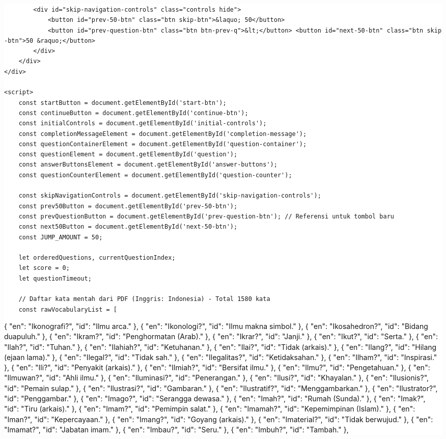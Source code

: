             <div id="skip-navigation-controls" class="controls hide">
                <button id="prev-50-btn" class="btn skip-btn">&laquo; 50</button>
                <button id="prev-question-btn" class="btn btn-prev-q">&lt;</button> <button id="next-50-btn" class="btn skip-btn">50 &raquo;</button>
            </div>
        </div>
    </div>

    <script>
        const startButton = document.getElementById('start-btn');
        const continueButton = document.getElementById('continue-btn');
        const initialControls = document.getElementById('initial-controls');
        const completionMessageElement = document.getElementById('completion-message');
        const questionContainerElement = document.getElementById('question-container');
        const questionElement = document.getElementById('question');
        const answerButtonsElement = document.getElementById('answer-buttons');
        const questionCounterElement = document.getElementById('question-counter');

        const skipNavigationControls = document.getElementById('skip-navigation-controls');
        const prev50Button = document.getElementById('prev-50-btn');
        const prevQuestionButton = document.getElementById('prev-question-btn'); // Referensi untuk tombol baru
        const next50Button = document.getElementById('next-50-btn');
        const JUMP_AMOUNT = 50;

        let orderedQuestions, currentQuestionIndex;
        let score = 0;
        let questionTimeout;

        // Daftar kata mentah dari PDF (Inggris: Indonesia) - Total 1580 kata
        const rawVocabularyList = [

  { "en": "Ikonografi?", "id": "Ilmu arca." },
  { "en": "Ikonologi?", "id": "Ilmu makna simbol." },
  { "en": "Ikosahedron?", "id": "Bidang duapuluh." },
  { "en": "Ikram?", "id": "Penghormatan (Arab)." },
  { "en": "Ikrar?", "id": "Janji." },
  { "en": "Ikut?", "id": "Serta." },
  { "en": "Ilah?", "id": "Tuhan." },
  { "en": "Ilahiah?", "id": "Ketuhanan." },
  { "en": "Ilai?", "id": "Tidak (arkais)." },
  { "en": "Ilang?", "id": "Hilang (ejaan lama)." },
  { "en": "Ilegal?", "id": "Tidak sah." },
  { "en": "Ilegalitas?", "id": "Ketidaksahan." },
  { "en": "Ilham?", "id": "Inspirasi." },
  { "en": "Ili?", "id": "Penyakit (arkais)." },
  { "en": "Ilmiah?", "id": "Bersifat ilmu." },
  { "en": "Ilmu?", "id": "Pengetahuan." },
  { "en": "Ilmuwan?", "id": "Ahli ilmu." },
  { "en": "Iluminasi?", "id": "Penerangan." },
  { "en": "Ilusi?", "id": "Khayalan." },
  { "en": "Ilusionis?", "id": "Pemain sulap." },
  { "en": "Ilustrasi?", "id": "Gambaran." },
  { "en": "Ilustratif?", "id": "Menggambarkan." },
  { "en": "Ilustrator?", "id": "Penggambar." },
  { "en": "Imago?", "id": "Serangga dewasa." },
  { "en": "Imah?", "id": "Rumah (Sunda)." },
  { "en": "Imak?", "id": "Tiru (arkais)." },
  { "en": "Imam?", "id": "Pemimpin salat." },
  { "en": "Imamah?", "id": "Kepemimpinan (Islam)." },
  { "en": "Iman?", "id": "Kepercayaan." },
  { "en": "Imang?", "id": "Goyang (arkais)." },
  { "en": "Imaterial?", "id": "Tidak berwujud." },
  { "en": "Imamat?", "id": "Jabatan imam." },
  { "en": "Imbau?", "id": "Seru." },
  { "en": "Imbuh?", "id": "Tambah." },